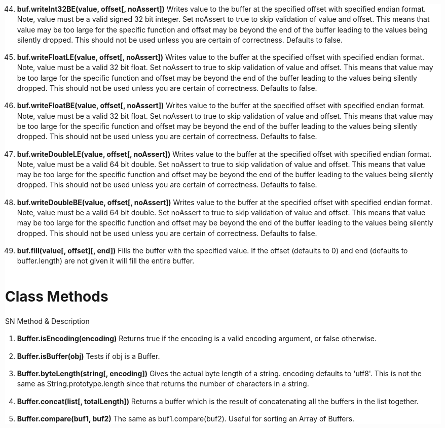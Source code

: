 44. **buf.writeInt32BE(value, offset[, noAssert])**
Writes value to the buffer at the specified offset with specified endian format. Note, value must be a valid signed 32 bit integer. Set noAssert to true to skip validation of value and offset. This means that value may be too large for the specific function and offset may be beyond the end of the buffer leading to the values being silently dropped. This should not be used unless you are certain of correctness. Defaults to false.

45. **buf.writeFloatLE(value, offset[, noAssert])**
Writes value to the buffer at the specified offset with specified endian format. Note, value must be a valid 32 bit float. Set noAssert to true to skip validation of value and offset. This means that value may be too large for the specific function and offset may be beyond the end of the buffer leading to the values being silently dropped. This should not be used unless you are certain of correctness. Defaults to false.

46. **buf.writeFloatBE(value, offset[, noAssert])**
Writes value to the buffer at the specified offset with specified endian format. Note, value must be a valid 32 bit float. Set noAssert to true to skip validation of value and offset. This means that value may be too large for the specific function and offset may be beyond the end of the buffer leading to the values being silently dropped. This should not be used unless you are certain of correctness. Defaults to false.

47. **buf.writeDoubleLE(value, offset[, noAssert])**
Writes value to the buffer at the specified offset with specified endian format. Note, value must be a valid 64 bit double. Set noAssert to true to skip validation of value and offset. This means that value may be too large for the specific function and offset may be beyond the end of the buffer leading to the values being silently dropped. This should not be used unless you are certain of correctness. Defaults to false.

48. **buf.writeDoubleBE(value, offset[, noAssert])**
Writes value to the buffer at the specified offset with specified endian format. Note, value must be a valid 64 bit double. Set noAssert to true to skip validation of value and offset. This means that value may be too large for the specific function and offset may be beyond the end of the buffer leading to the values being silently dropped. This should not be used unless you are certain of correctness. Defaults to false.

49. **buf.fill(value[, offset][, end])**
Fills the buffer with the specified value. If the offset (defaults to 0) and end (defaults to buffer.length) are not given it will fill the entire buffer.

# Class Methods

SN  Method & Description

1. **Buffer.isEncoding(encoding)**
Returns true if the encoding is a valid encoding argument, or false otherwise.

2. **Buffer.isBuffer(obj)**
Tests if obj is a Buffer.

3. **Buffer.byteLength(string[, encoding])**
Gives the actual byte length of a string. encoding defaults to 'utf8'. This is not the same as String.prototype.length since that returns the number of characters in a string.

4. **Buffer.concat(list[, totalLength])**
Returns a buffer which is the result of concatenating all the buffers in the list together.

5. **Buffer.compare(buf1, buf2)**
The same as buf1.compare(buf2). Useful for sorting an Array of Buffers.
